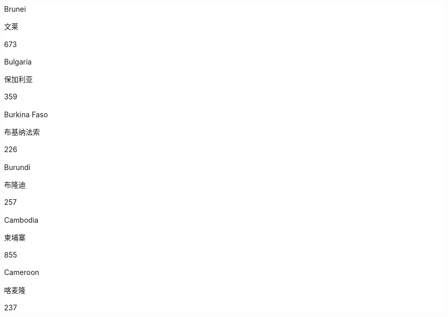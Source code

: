 <tr id="row2086317111599"><td class="cellrowborder" valign="top" width="26.25%" headers="mcps1.1.4.1.1 "><p id="p28631311165910"><a name="p28631311165910"></a><a name="p28631311165910"></a>Brunei</p>
</td>
<td class="cellrowborder" valign="top" width="23.75%" headers="mcps1.1.4.1.2 "><p id="p15863411175919"><a name="p15863411175919"></a><a name="p15863411175919"></a>文莱</p>
</td>
<td class="cellrowborder" valign="top" width="50%" headers="mcps1.1.4.1.3 "><p id="p148631211125910"><a name="p148631211125910"></a><a name="p148631211125910"></a>673</p>
</td>
</tr>
<tr id="row1786331185916"><td class="cellrowborder" valign="top" width="26.25%" headers="mcps1.1.4.1.1 "><p id="p1486391110593"><a name="p1486391110593"></a><a name="p1486391110593"></a>Bulgaria</p>
</td>
<td class="cellrowborder" valign="top" width="23.75%" headers="mcps1.1.4.1.2 "><p id="p1586341115920"><a name="p1586341115920"></a><a name="p1586341115920"></a>保加利亚</p>
</td>
<td class="cellrowborder" valign="top" width="50%" headers="mcps1.1.4.1.3 "><p id="p48635111594"><a name="p48635111594"></a><a name="p48635111594"></a>359</p>
</td>
</tr>
<tr id="row58632113591"><td class="cellrowborder" valign="top" width="26.25%" headers="mcps1.1.4.1.1 "><p id="p128631211105914"><a name="p128631211105914"></a><a name="p128631211105914"></a>Burkina Faso</p>
</td>
<td class="cellrowborder" valign="top" width="23.75%" headers="mcps1.1.4.1.2 "><p id="p986317117592"><a name="p986317117592"></a><a name="p986317117592"></a>布基纳法索</p>
</td>
<td class="cellrowborder" valign="top" width="50%" headers="mcps1.1.4.1.3 "><p id="p3863131111593"><a name="p3863131111593"></a><a name="p3863131111593"></a>226</p>
</td>
</tr>
<tr id="row19863111145913"><td class="cellrowborder" valign="top" width="26.25%" headers="mcps1.1.4.1.1 "><p id="p108630117595"><a name="p108630117595"></a><a name="p108630117595"></a>Burundi</p>
</td>
<td class="cellrowborder" valign="top" width="23.75%" headers="mcps1.1.4.1.2 "><p id="p7863711135915"><a name="p7863711135915"></a><a name="p7863711135915"></a>布隆迪</p>
</td>
<td class="cellrowborder" valign="top" width="50%" headers="mcps1.1.4.1.3 "><p id="p13863141111593"><a name="p13863141111593"></a><a name="p13863141111593"></a>257</p>
</td>
</tr>
<tr id="row198631011155910"><td class="cellrowborder" valign="top" width="26.25%" headers="mcps1.1.4.1.1 "><p id="p13863711135917"><a name="p13863711135917"></a><a name="p13863711135917"></a>Cambodia</p>
</td>
<td class="cellrowborder" valign="top" width="23.75%" headers="mcps1.1.4.1.2 "><p id="p18631115590"><a name="p18631115590"></a><a name="p18631115590"></a>柬埔寨</p>
</td>
<td class="cellrowborder" valign="top" width="50%" headers="mcps1.1.4.1.3 "><p id="p1286301116595"><a name="p1286301116595"></a><a name="p1286301116595"></a>855</p>
</td>
</tr>
<tr id="row168631511125917"><td class="cellrowborder" valign="top" width="26.25%" headers="mcps1.1.4.1.1 "><p id="p986341110591"><a name="p986341110591"></a><a name="p986341110591"></a>Cameroon</p>
</td>
<td class="cellrowborder" valign="top" width="23.75%" headers="mcps1.1.4.1.2 "><p id="p108636113598"><a name="p108636113598"></a><a name="p108636113598"></a>喀麦隆</p>
</td>
<td class="cellrowborder" valign="top" width="50%" headers="mcps1.1.4.1.3 "><p id="p20863131155914"><a name="p20863131155914"></a><a name="p20863131155914"></a>237</p>
</td>
</tr>